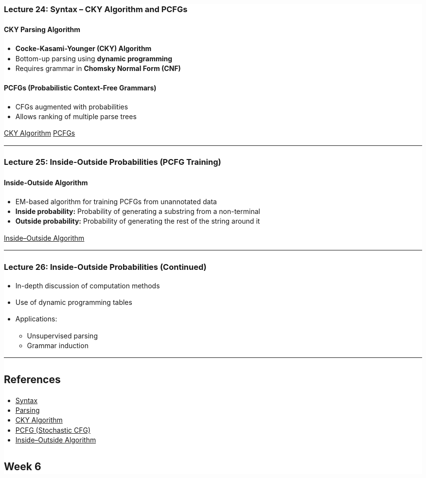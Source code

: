
### Lecture 24: Syntax – CKY Algorithm and PCFGs

#### CKY Parsing Algorithm

* **Cocke-Kasami-Younger (CKY) Algorithm**
* Bottom-up parsing using **dynamic programming**
* Requires grammar in **Chomsky Normal Form (CNF)**

#### PCFGs (Probabilistic Context-Free Grammars)

* CFGs augmented with probabilities
* Allows ranking of multiple parse trees

[CKY Algorithm](https://en.wikipedia.org/wiki/CYK_algorithm)
[PCFGs](https://en.wikipedia.org/wiki/Stochastic_context-free_grammar)

---

### Lecture 25: Inside-Outside Probabilities (PCFG Training)

#### Inside-Outside Algorithm

* EM-based algorithm for training PCFGs from unannotated data
* **Inside probability:** Probability of generating a substring from a non-terminal
* **Outside probability:** Probability of generating the rest of the string around it

[Inside–Outside Algorithm](https://en.wikipedia.org/wiki/Inside–outside_algorithm)

---

### Lecture 26: Inside-Outside Probabilities (Continued)

* In-depth discussion of computation methods
* Use of dynamic programming tables
* Applications:

  * Unsupervised parsing
  * Grammar induction

---

## References

* [Syntax](https://en.wikipedia.org/wiki/Syntax)
* [Parsing](https://en.wikipedia.org/wiki/Parsing)
* [CKY Algorithm](https://en.wikipedia.org/wiki/CYK_algorithm)
* [PCFG (Stochastic CFG)](https://en.wikipedia.org/wiki/Stochastic_context-free_grammar)
* [Inside–Outside Algorithm](https://en.wikipedia.org/wiki/Inside–outside_algorithm)


## Week 6
